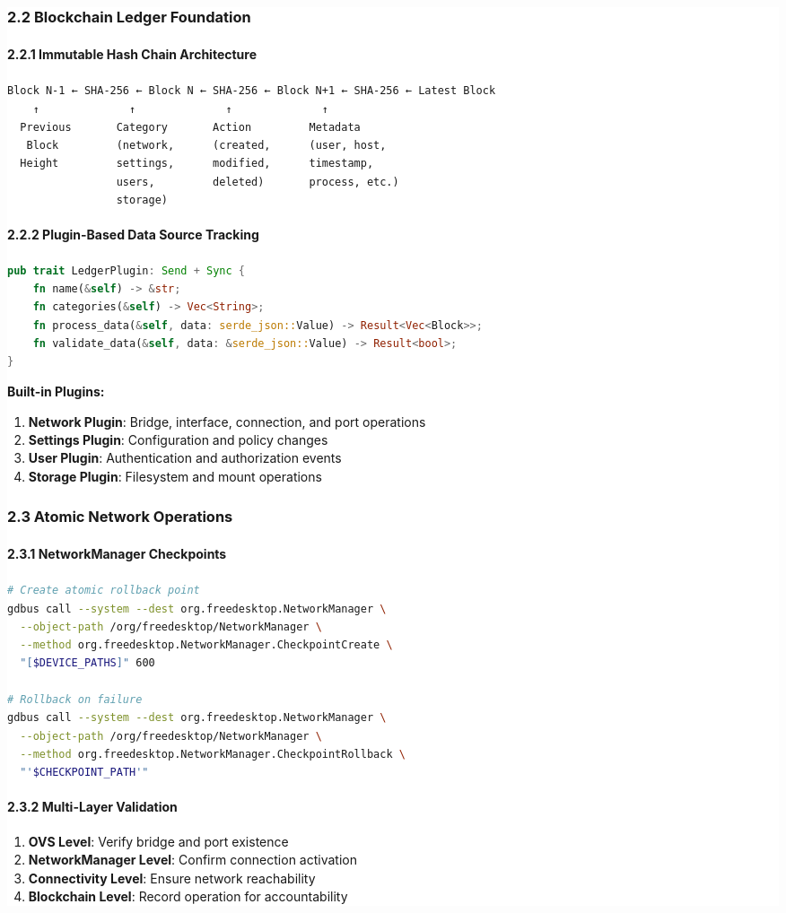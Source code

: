 ### 2.2 Blockchain Ledger Foundation

#### 2.2.1 Immutable Hash Chain Architecture

```
Block N-1 ← SHA-256 ← Block N ← SHA-256 ← Block N+1 ← SHA-256 ← Latest Block
    ↑              ↑              ↑              ↑
  Previous       Category       Action         Metadata
   Block         (network,      (created,      (user, host,
  Height         settings,      modified,      timestamp,
                 users,         deleted)       process, etc.)
                 storage)
```

#### 2.2.2 Plugin-Based Data Source Tracking

```rust
pub trait LedgerPlugin: Send + Sync {
    fn name(&self) -> &str;
    fn categories(&self) -> Vec<String>;
    fn process_data(&self, data: serde_json::Value) -> Result<Vec<Block>>;
    fn validate_data(&self, data: &serde_json::Value) -> Result<bool>;
}
```

**Built-in Plugins:**
1. **Network Plugin**: Bridge, interface, connection, and port operations
2. **Settings Plugin**: Configuration and policy changes
3. **User Plugin**: Authentication and authorization events
4. **Storage Plugin**: Filesystem and mount operations

### 2.3 Atomic Network Operations

#### 2.3.1 NetworkManager Checkpoints

```bash
# Create atomic rollback point
gdbus call --system --dest org.freedesktop.NetworkManager \
  --object-path /org/freedesktop/NetworkManager \
  --method org.freedesktop.NetworkManager.CheckpointCreate \
  "[$DEVICE_PATHS]" 600

# Rollback on failure
gdbus call --system --dest org.freedesktop.NetworkManager \
  --object-path /org/freedesktop/NetworkManager \
  --method org.freedesktop.NetworkManager.CheckpointRollback \
  "'$CHECKPOINT_PATH'"
```

#### 2.3.2 Multi-Layer Validation

1. **OVS Level**: Verify bridge and port existence
2. **NetworkManager Level**: Confirm connection activation
3. **Connectivity Level**: Ensure network reachability
4. **Blockchain Level**: Record operation for accountability
